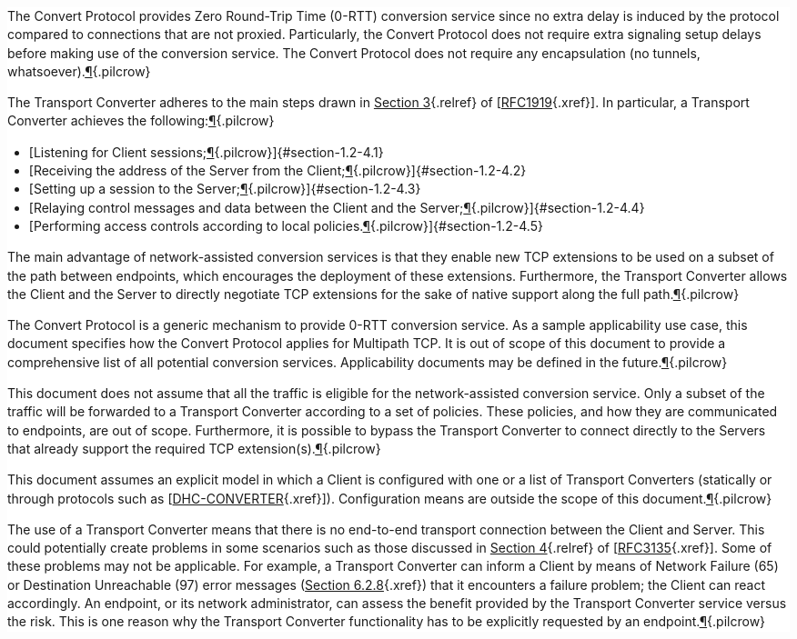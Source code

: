 The Convert Protocol provides Zero Round-Trip Time (0-RTT) conversion
service since no extra delay is induced by the protocol compared to
connections that are not proxied. Particularly, the Convert Protocol
does not require extra signaling setup delays before making use of the
conversion service. The Convert Protocol does not require any
encapsulation (no tunnels, whatsoever).[¶](#section-1.2-2){.pilcrow}

The Transport Converter adheres to the main steps drawn in [Section
3](https://www.rfc-editor.org/rfc/rfc1919#section-3){.relref} of
\[[RFC1919](#RFC1919){.xref}\]. In particular, a Transport Converter
achieves the following:[¶](#section-1.2-3){.pilcrow}

-   [Listening for Client
    sessions;[¶](#section-1.2-4.1){.pilcrow}]{#section-1.2-4.1}
-   [Receiving the address of the Server from the
    Client;[¶](#section-1.2-4.2){.pilcrow}]{#section-1.2-4.2}
-   [Setting up a session to the
    Server;[¶](#section-1.2-4.3){.pilcrow}]{#section-1.2-4.3}
-   [Relaying control messages and data between the Client and the
    Server;[¶](#section-1.2-4.4){.pilcrow}]{#section-1.2-4.4}
-   [Performing access controls according to local
    policies.[¶](#section-1.2-4.5){.pilcrow}]{#section-1.2-4.5}

The main advantage of network-assisted conversion services is that they
enable new TCP extensions to be used on a subset of the path between
endpoints, which encourages the deployment of these extensions.
Furthermore, the Transport Converter allows the Client and the Server to
directly negotiate TCP extensions for the sake of native support along
the full path.[¶](#section-1.2-5){.pilcrow}

The Convert Protocol is a generic mechanism to provide 0-RTT conversion
service. As a sample applicability use case, this document specifies how
the Convert Protocol applies for Multipath TCP. It is out of scope of
this document to provide a comprehensive list of all potential
conversion services. Applicability documents may be defined in the
future.[¶](#section-1.2-6){.pilcrow}

This document does not assume that all the traffic is eligible for the
network-assisted conversion service. Only a subset of the traffic will
be forwarded to a Transport Converter according to a set of policies.
These policies, and how they are communicated to endpoints, are out of
scope. Furthermore, it is possible to bypass the Transport Converter to
connect directly to the Servers that already support the required TCP
extension(s).[¶](#section-1.2-7){.pilcrow}

This document assumes an explicit model in which a Client is configured
with one or a list of Transport Converters (statically or through
protocols such as
\[[DHC-CONVERTER](#I-D.boucadair-tcpm-dhc-converter){.xref}\]).
Configuration means are outside the scope of this
document.[¶](#section-1.2-8){.pilcrow}

The use of a Transport Converter means that there is no end-to-end
transport connection between the Client and Server. This could
potentially create problems in some scenarios such as those discussed in
[Section 4](https://www.rfc-editor.org/rfc/rfc3135#section-4){.relref}
of \[[RFC3135](#RFC3135){.xref}\]. Some of these problems may not be
applicable. For example, a Transport Converter can inform a Client by
means of Network Failure (65) or Destination Unreachable (97) error
messages ([Section 6.2.8](#sec-error){.xref}) that it encounters a
failure problem; the Client can react accordingly. An endpoint, or its
network administrator, can assess the benefit provided by the Transport
Converter service versus the risk. This is one reason why the Transport
Converter functionality has to be explicitly requested by an
endpoint.[¶](#section-1.2-9){.pilcrow}
